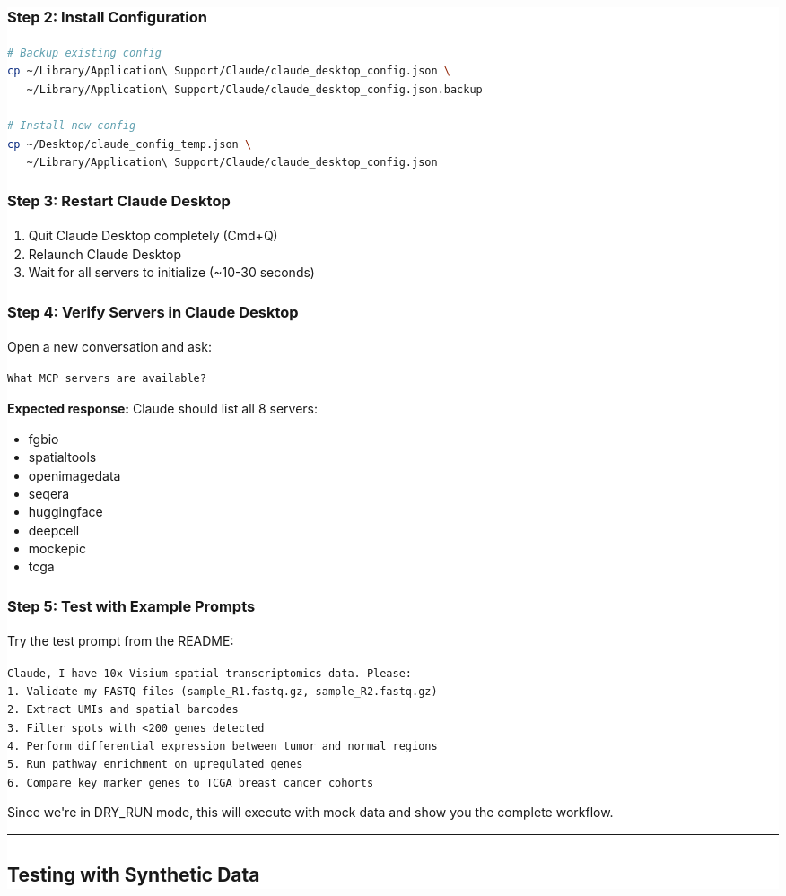 ### Step 2: Install Configuration

```bash
# Backup existing config
cp ~/Library/Application\ Support/Claude/claude_desktop_config.json \
   ~/Library/Application\ Support/Claude/claude_desktop_config.json.backup

# Install new config
cp ~/Desktop/claude_config_temp.json \
   ~/Library/Application\ Support/Claude/claude_desktop_config.json
```

### Step 3: Restart Claude Desktop

1. Quit Claude Desktop completely (Cmd+Q)
2. Relaunch Claude Desktop
3. Wait for all servers to initialize (~10-30 seconds)

### Step 4: Verify Servers in Claude Desktop

Open a new conversation and ask:

```
What MCP servers are available?
```

**Expected response:** Claude should list all 8 servers:
- fgbio
- spatialtools
- openimagedata
- seqera
- huggingface
- deepcell
- mockepic
- tcga

### Step 5: Test with Example Prompts

Try the test prompt from the README:

```
Claude, I have 10x Visium spatial transcriptomics data. Please:
1. Validate my FASTQ files (sample_R1.fastq.gz, sample_R2.fastq.gz)
2. Extract UMIs and spatial barcodes
3. Filter spots with <200 genes detected
4. Perform differential expression between tumor and normal regions
5. Run pathway enrichment on upregulated genes
6. Compare key marker genes to TCGA breast cancer cohorts
```

Since we're in DRY_RUN mode, this will execute with mock data and show you the complete workflow.

---

## Testing with Synthetic Data
